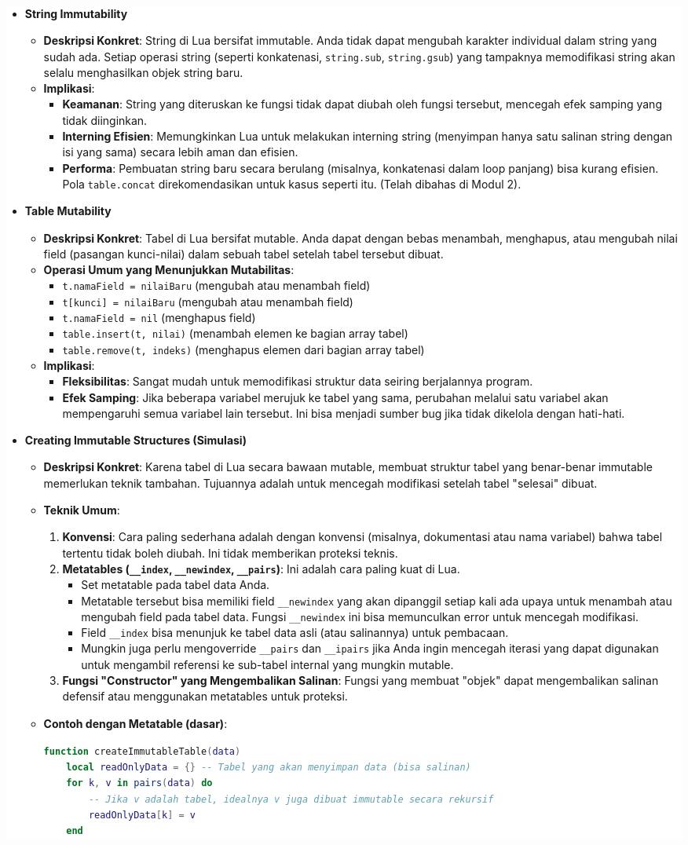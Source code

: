- **String Immutability**

  - **Deskripsi Konkret**: String di Lua bersifat immutable. Anda tidak dapat mengubah karakter individual dalam string yang sudah ada. Setiap operasi string (seperti konkatenasi, `string.sub`, `string.gsub`) yang tampaknya memodifikasi string akan selalu menghasilkan objek string baru.
  - **Implikasi**:
    - **Keamanan**: String yang diteruskan ke fungsi tidak dapat diubah oleh fungsi tersebut, mencegah efek samping yang tidak diinginkan.
    - **Interning Efisien**: Memungkinkan Lua untuk melakukan interning string (menyimpan hanya satu salinan string dengan isi yang sama) secara lebih aman dan efisien.
    - **Performa**: Pembuatan string baru secara berulang (misalnya, konkatenasi dalam loop panjang) bisa kurang efisien. Pola `table.concat` direkomendasikan untuk kasus seperti itu. (Telah dibahas di Modul 2).

- **Table Mutability**

  - **Deskripsi Konkret**: Tabel di Lua bersifat mutable. Anda dapat dengan bebas menambah, menghapus, atau mengubah nilai field (pasangan kunci-nilai) dalam sebuah tabel setelah tabel tersebut dibuat.
  - **Operasi Umum yang Menunjukkan Mutabilitas**:
    - `t.namaField = nilaiBaru` (mengubah atau menambah field)
    - `t[kunci] = nilaiBaru` (mengubah atau menambah field)
    - `t.namaField = nil` (menghapus field)
    - `table.insert(t, nilai)` (menambah elemen ke bagian array tabel)
    - `table.remove(t, indeks)` (menghapus elemen dari bagian array tabel)
  - **Implikasi**:
    - **Fleksibilitas**: Sangat mudah untuk memodifikasi struktur data seiring berjalannya program.
    - **Efek Samping**: Jika beberapa variabel merujuk ke tabel yang sama, perubahan melalui satu variabel akan mempengaruhi semua variabel lain tersebut. Ini bisa menjadi sumber bug jika tidak dikelola dengan hati-hati.

- **Creating Immutable Structures (Simulasi)**

  - **Deskripsi Konkret**: Karena tabel di Lua secara bawaan mutable, membuat struktur tabel yang benar-benar immutable memerlukan teknik tambahan. Tujuannya adalah untuk mencegah modifikasi setelah tabel "selesai" dibuat.
  - **Teknik Umum**:
    1.  **Konvensi**: Cara paling sederhana adalah dengan konvensi (misalnya, dokumentasi atau nama variabel) bahwa tabel tertentu tidak boleh diubah. Ini tidak memberikan proteksi teknis.
    2.  **Metatables (`__index`, `__newindex`, `__pairs`)**: Ini adalah cara paling kuat di Lua.
        - Set metatable pada tabel data Anda.
        - Metatable tersebut bisa memiliki field `__newindex` yang akan dipanggil setiap kali ada upaya untuk menambah atau mengubah field pada tabel data. Fungsi `__newindex` ini bisa memunculkan error untuk mencegah modifikasi.
        - Field `__index` bisa menunjuk ke tabel data asli (atau salinannya) untuk pembacaan.
        - Mungkin juga perlu mengoverride `__pairs` dan `__ipairs` jika Anda ingin mencegah iterasi yang dapat digunakan untuk mengambil referensi ke sub-tabel internal yang mungkin mutable.
    3.  **Fungsi "Constructor" yang Mengembalikan Salinan**: Fungsi yang membuat "objek" dapat mengembalikan salinan defensif atau menggunakan metatables untuk proteksi.
  - **Contoh dengan Metatable (dasar)**:

    ```lua
    function createImmutableTable(data)
        local readOnlyData = {} -- Tabel yang akan menyimpan data (bisa salinan)
        for k, v in pairs(data) do
            -- Jika v adalah tabel, idealnya v juga dibuat immutable secara rekursif
            readOnlyData[k] = v
        end


[5]: ../../../../../../../README.md
[4]: ../../../../README.md
[3]: ../3-scope-lifetime/README.md
[2]: ../5-specialized-variable-usage/README.md
[1]: ../../README.md/#21-assignment-patterns